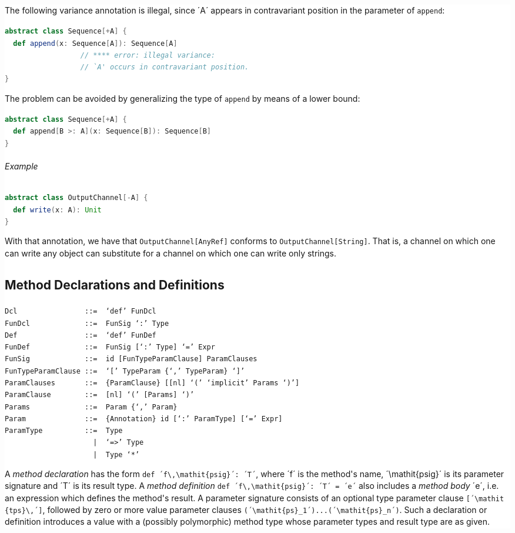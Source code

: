 The following variance annotation is illegal, since ´A´ appears in contravariant position in the parameter of `append`:

```scala
abstract class Sequence[+A] {
  def append(x: Sequence[A]): Sequence[A]
                  // **** error: illegal variance:
                  // `A' occurs in contravariant position.
}
```

The problem can be avoided by generalizing the type of `append` by means of a lower bound:

```scala
abstract class Sequence[+A] {
  def append[B >: A](x: Sequence[B]): Sequence[B]
}
```

###### Example

```scala
abstract class OutputChannel[-A] {
  def write(x: A): Unit
}
```

With that annotation, we have that `OutputChannel[AnyRef]` conforms to `OutputChannel[String]`.
That is, a channel on which one can write any object can substitute for a channel on which one can write only strings.

## Method Declarations and Definitions

```ebnf
Dcl                ::=  ‘def’ FunDcl
FunDcl             ::=  FunSig ‘:’ Type
Def                ::=  ‘def’ FunDef
FunDef             ::=  FunSig [‘:’ Type] ‘=’ Expr
FunSig             ::=  id [FunTypeParamClause] ParamClauses
FunTypeParamClause ::=  ‘[’ TypeParam {‘,’ TypeParam} ‘]’
ParamClauses       ::=  {ParamClause} [[nl] ‘(’ ‘implicit’ Params ‘)’]
ParamClause        ::=  [nl] ‘(’ [Params] ‘)’
Params             ::=  Param {‘,’ Param}
Param              ::=  {Annotation} id [‘:’ ParamType] [‘=’ Expr]
ParamType          ::=  Type
                     |  ‘=>’ Type
                     |  Type ‘*’
```

A _method declaration_ has the form `def ´f\,\mathit{psig}´: ´T´`, where ´f´ is the method's name, ´\mathit{psig}´ is its parameter signature and ´T´ is its result type.
A _method definition_ `def ´f\,\mathit{psig}´: ´T´ = ´e´` also includes a _method body_ ´e´, i.e. an expression which defines the method's result.
A parameter signature consists of an optional type parameter clause `[´\mathit{tps}\,´]`, followed by zero or more value parameter clauses `(´\mathit{ps}_1´)...(´\mathit{ps}_n´)`.
Such a declaration or definition introduces a value with a (possibly polymorphic) method type whose parameter types and result type are as given.
